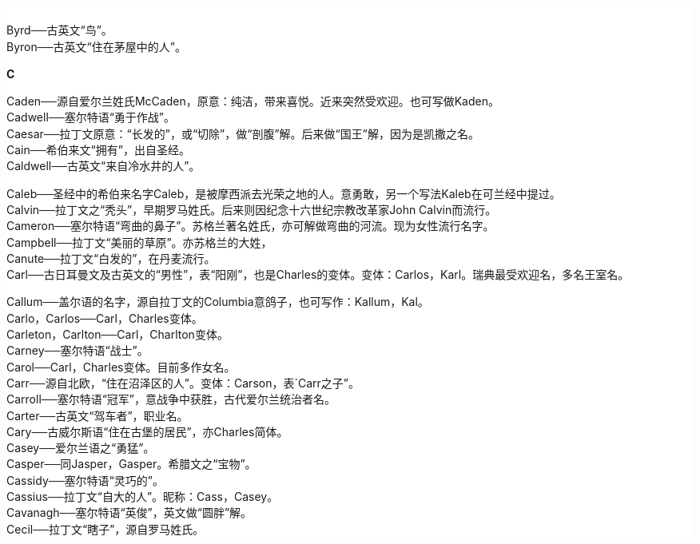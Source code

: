   <br/>
  Byrd──古英文“鸟”。
  <br/>
  Byron──古英文“住在茅屋中的人”。
 </p>
 <p>
  <strong>
   C
  </strong>
 </p>
 <p>
  Caden──源自爱尔兰姓氏McCaden，原意：纯洁，带来喜悦。近来突然受欢迎。也可写做Kaden。
  <br/>
  Cadwell──塞尔特语“勇于作战”。
  <br/>
  Caesar──拉丁文原意：“长发的”，或“切除”，做“剖腹”解。后来做“国王”解，因为是凯撒之名。
  <br/>
  Cain──希伯来文“拥有”，出自圣经。
  <br/>
  Caldwell──古英文“来自冷水井的人”。
 </p>
 <p>
  Caleb──圣经中的希伯来名字Caleb，是被摩西派去光荣之地的人。意勇敢，另一个写法Kaleb在可兰经中提过。
  <br/>
  Calvin──拉丁文之“秃头”，早期罗马姓氏。后来则因纪念十六世纪宗教改革家John Calvin而流行。
  <br/>
  Cameron──塞尔特语“弯曲的鼻子”。苏格兰著名姓氏，亦可解做弯曲的河流。现为女性流行名字。
  <br/>
  Campbell──拉丁文“美丽的草原”。亦苏格兰的大姓，
  <br/>
  Canute──拉丁文“白发的”，在丹麦流行。
  <br/>
  Carl──古日耳曼文及古英文的“男性”，表“阳刚”，也是Charles的变体。变体：Carlos，Karl。瑞典最受欢迎名，多名王室名。
 </p>
 <p>
  Callum──盖尔语的名字，源自拉丁文的Columbia意鸽子，也可写作：Kallum，Kal。
  <br/>
  Carlo，Carlos──Carl，Charles变体。
  <br/>
  Carleton，Carlton──Carl，Charlton变体。
  <br/>
  Carney──塞尔特语“战士”。
  <br/>
  Carol──Carl，Charles变体。目前多作女名。
  <br/>
  Carr──源自北欧，“住在沼泽区的人”。变体：Carson，表`Carr之子”。
  <br/>
  Carroll──塞尔特语“冠军”，意战争中获胜，古代爱尔兰统治者名。
  <br/>
  Carter──古英文“驾车者”，职业名。
  <br/>
  Cary──古威尔斯语“住在古堡的居民”，亦Charles简体。
  <br/>
  Casey──爱尔兰语之“勇猛”。
  <br/>
  Casper──同Jasper，Gasper。希腊文之“宝物”。
  <br/>
  Cassidy──塞尔特语“灵巧的”。
  <br/>
  Cassius──拉丁文“自大的人”。昵称：Cass，Casey。
  <br/>
  Cavanagh──塞尔特语“英俊”，英文做“圆胖”解。
  <br/>
  Cecil──拉丁文“瞎子”，源自罗马姓氏。